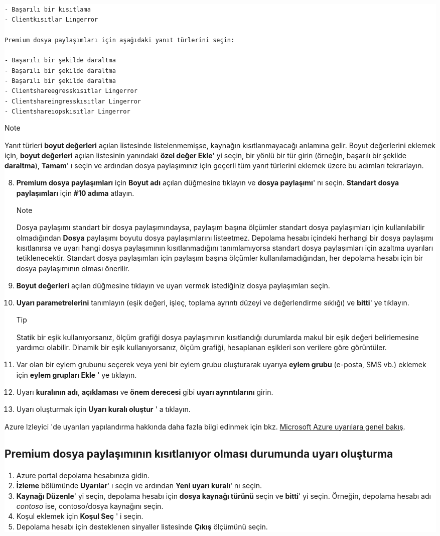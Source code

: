     - Başarılı bir kısıtlama
    - Clientkısıtlar Lingerror

    Premium dosya paylaşımları için aşağıdaki yanıt türlerini seçin:

    - Başarılı bir şekilde daraltma
    - Başarılı bir şekilde daraltma
    - Başarılı bir şekilde daraltma
    - Clientshareegresskısıtlar Lingerror
    - Clientshareingresskısıtlar Lingerror
    - Clientshareıopskısıtlar Lingerror

   > [!NOTE]
   > Yanıt türleri **boyut değerleri** açılan listesinde listelenmemişse, kaynağın kısıtlanmayacağı anlamına gelir. Boyut değerlerini eklemek için, **boyut değerleri** açılan listesinin yanındaki **özel değer Ekle**' yi seçin, bir yönlü bir tür girin (örneğin, başarılı bir şekilde **daraltma**), **Tamam**' ı seçin ve ardından dosya paylaşımınız için geçerli tüm yanıt türlerini eklemek üzere bu adımları tekrarlayın.

8. **Premium dosya paylaşımları** için **Boyut adı** açılan düğmesine tıklayın ve **dosya paylaşımı**' nı seçin. **Standart dosya paylaşımları** için **#10 adıma** atlayın.

   > [!NOTE]
   > Dosya paylaşımı standart bir dosya paylaşımındaysa, paylaşım başına ölçümler standart dosya paylaşımları için kullanılabilir olmadığından **Dosya** paylaşımı boyutu dosya paylaşımlarını listeetmez. Depolama hesabı içindeki herhangi bir dosya paylaşımı kısıtlanırsa ve uyarı hangi dosya paylaşımının kısıtlanmadığını tanımlamıyorsa standart dosya paylaşımları için azaltma uyarıları tetiklenecektir. Standart dosya paylaşımları için paylaşım başına ölçümler kullanılamadığından, her depolama hesabı için bir dosya paylaşımının olması önerilir.

9. **Boyut değerleri** açılan düğmesine tıklayın ve uyarı vermek istediğiniz dosya paylaşımları seçin.
10. **Uyarı parametrelerini** tanımlayın (eşik değeri, işleç, toplama ayrıntı düzeyi ve değerlendirme sıklığı) ve **bitti**' ye tıklayın.

    > [!TIP]
    > Statik bir eşik kullanıyorsanız, ölçüm grafiği dosya paylaşımının kısıtlandığı durumlarda makul bir eşik değeri belirlemesine yardımcı olabilir. Dinamik bir eşik kullanıyorsanız, ölçüm grafiği, hesaplanan eşikleri son verilere göre görüntüler.

11. Var olan bir eylem grubunu seçerek veya yeni bir eylem grubu oluşturarak uyarıya **eylem grubu** (e-posta, SMS vb.) eklemek için **eylem grupları Ekle** ' ye tıklayın.
12. Uyarı **kuralının adı**, **açıklaması** ve **önem derecesi** gibi **uyarı ayrıntılarını** girin.
13. Uyarı oluşturmak için **Uyarı kuralı oluştur** ' a tıklayın.

Azure Izleyici 'de uyarıları yapılandırma hakkında daha fazla bilgi edinmek için bkz. [Microsoft Azure uyarılara genel bakış]( https://docs.microsoft.com/azure/azure-monitor/platform/alerts-overview).

## <a name="how-to-create-alerts-if-a-premium-file-share-is-trending-toward-being-throttled"></a>Premium dosya paylaşımının kısıtlanıyor olması durumunda uyarı oluşturma

1. Azure portal depolama hesabınıza gidin.
2. **İzleme** bölümünde **Uyarılar**' ı seçin ve ardından **Yeni uyarı kuralı**' nı seçin.
3. **Kaynağı Düzenle**' yi seçin, depolama hesabı için **dosya kaynağı türünü** seçin ve **bitti**' yi seçin. Örneğin, depolama hesabı adı *contoso* ise, contoso/dosya kaynağını seçin.
4. Koşul eklemek için **Koşul Seç** ' i seçin.
5. Depolama hesabı için desteklenen sinyaller listesinde **Çıkış** ölçümünü seçin.
